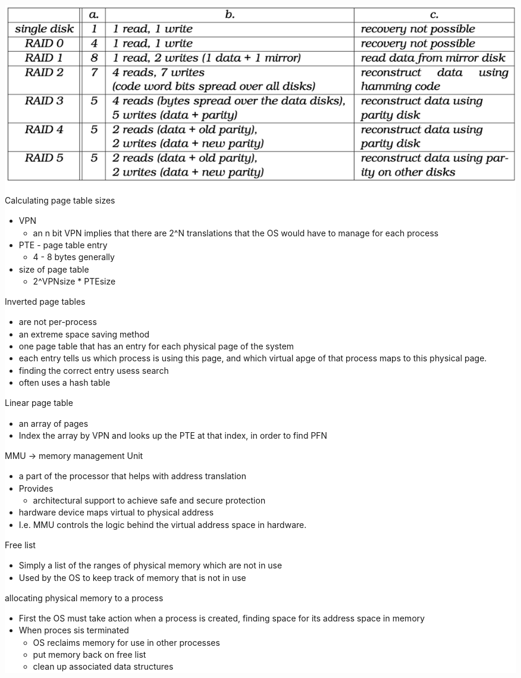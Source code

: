 ![Screenshot 2024-04-15 at 16.53.32.png](../images/Screenshot%202024-04-15%20at%2016.53.32.png)




Calculating page table sizes
- VPN
	- an n bit VPN implies that there are 2^N translations that the OS would have to manage for each process 
- PTE - page table entry
	- 4 - 8 bytes generally
- size of page table
	- 2^VPNsize * PTEsize

Inverted page tables
- are not per-process
- an extreme space saving method
- one page table that has an entry for each physical page of the system
- each entry tells us which process is using this page, and which virtual apge of that process maps to this physical page.
- finding the correct entry usess search
- often uses a hash table

Linear page table
- an array of pages
- Index the array by VPN and looks up the PTE at that index, in order to find PFN


MMU -> memory management Unit
- a part of the processor that helps with address translation
- Provides
	- architectural support to achieve safe and secure protection
- hardware device maps virtual to physical address
- I.e. MMU controls the logic behind the virtual address space in hardware.

Free list
- Simply a list of the ranges of physical memory which are not in use
- Used by the OS to keep track of memory that is not in use

allocating physical memory to a process
- First the OS must take action when a process is created, finding space for its address space in memory
- When proces sis terminated
	- OS reclaims memory for use in other processes
	- put memory back on free list
	- clean up associated data structures
